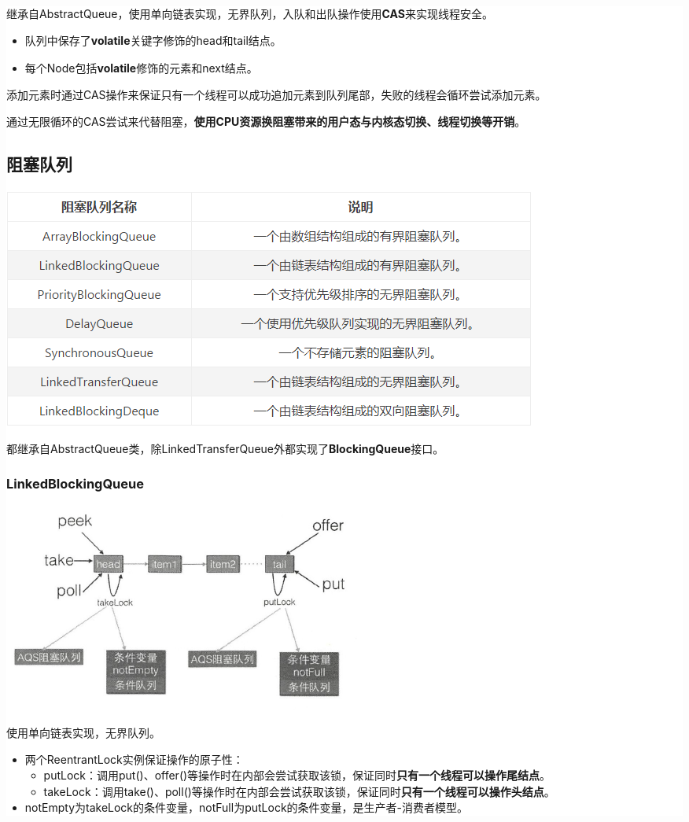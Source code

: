 继承自AbstractQueue，使用单向链表实现，无界队列，入队和出队操作使用**CAS**来实现线程安全。

- 队列中保存了**volatile**关键字修饰的head和tail结点。

- 每个Node包括**volatile**修饰的元素和next结点。

添加元素时通过CAS操作来保证只有一个线程可以成功追加元素到队列尾部，失败的线程会循环尝试添加元素。

通过无限循环的CAS尝试来代替阻塞，**使用CPU资源换阻塞带来的用户态与内核态切换、线程切换等开销**。

## 阻塞队列

![image-20200901234217695](/images/Java%E5%B9%B6%E5%8F%91/image-20200901234217695.png)

都继承自AbstractQueue类，除LinkedTransferQueue外都实现了**BlockingQueue**接口。

### LinkedBlockingQueue

![image-20200904192818763](/images/Java%E5%B9%B6%E5%8F%91/image-20200904192818763.png)

使用单向链表实现，无界队列。

- 两个ReentrantLock实例保证操作的原子性：
  - putLock：调用put()、offer()等操作时在内部会尝试获取该锁，保证同时**只有一个线程可以操作尾结点**。
  - takeLock：调用take()、poll()等操作时在内部会尝试获取该锁，保证同时**只有一个线程可以操作头结点**。
- notEmpty为takeLock的条件变量，notFull为putLock的条件变量，是生产者-消费者模型。
